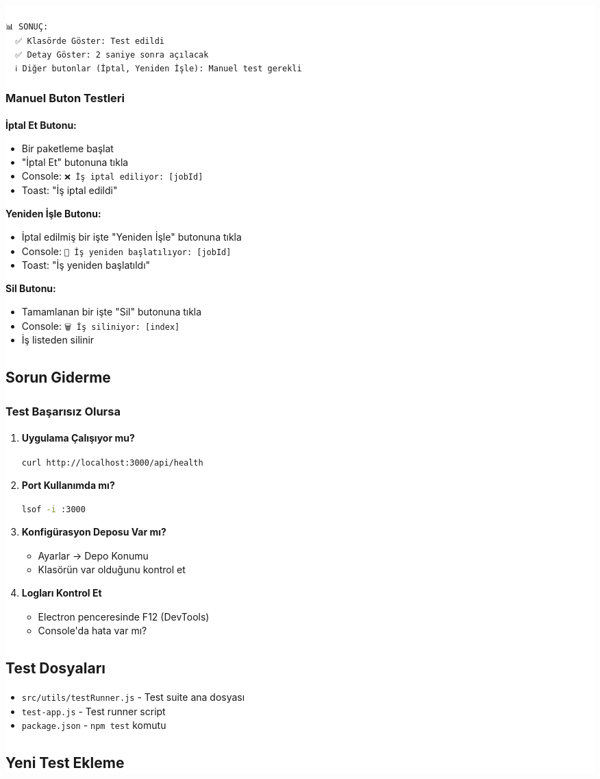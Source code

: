    ```
   
   📊 SONUÇ:
     ✅ Klasörde Göster: Test edildi
     ✅ Detay Göster: 2 saniye sonra açılacak
     ℹ️ Diğer butonlar (İptal, Yeniden İşle): Manuel test gerekli
   ```

### Manuel Buton Testleri

**İptal Et Butonu:**
- Bir paketleme başlat
- "İptal Et" butonuna tıkla
- Console: `❌ İş iptal ediliyor: [jobId]`
- Toast: "İş iptal edildi"

**Yeniden İşle Butonu:**
- İptal edilmiş bir işte "Yeniden İşle" butonuna tıkla
- Console: `🔄 İş yeniden başlatılıyor: [jobId]`
- Toast: "İş yeniden başlatıldı"

**Sil Butonu:**
- Tamamlanan bir işte "Sil" butonuna tıkla
- Console: `🗑️ İş siliniyor: [index]`
- İş listeden silinir

## Sorun Giderme

### Test Başarısız Olursa

1. **Uygulama Çalışıyor mu?**
   ```bash
   curl http://localhost:3000/api/health
   ```

2. **Port Kullanımda mı?**
   ```bash
   lsof -i :3000
   ```

3. **Konfigürasyon Deposu Var mı?**
   - Ayarlar → Depo Konumu
   - Klasörün var olduğunu kontrol et

4. **Logları Kontrol Et**
   - Electron penceresinde F12 (DevTools)
   - Console'da hata var mı?

## Test Dosyaları

- `src/utils/testRunner.js` - Test suite ana dosyası
- `test-app.js` - Test runner script
- `package.json` - `npm test` komutu

## Yeni Test Ekleme
